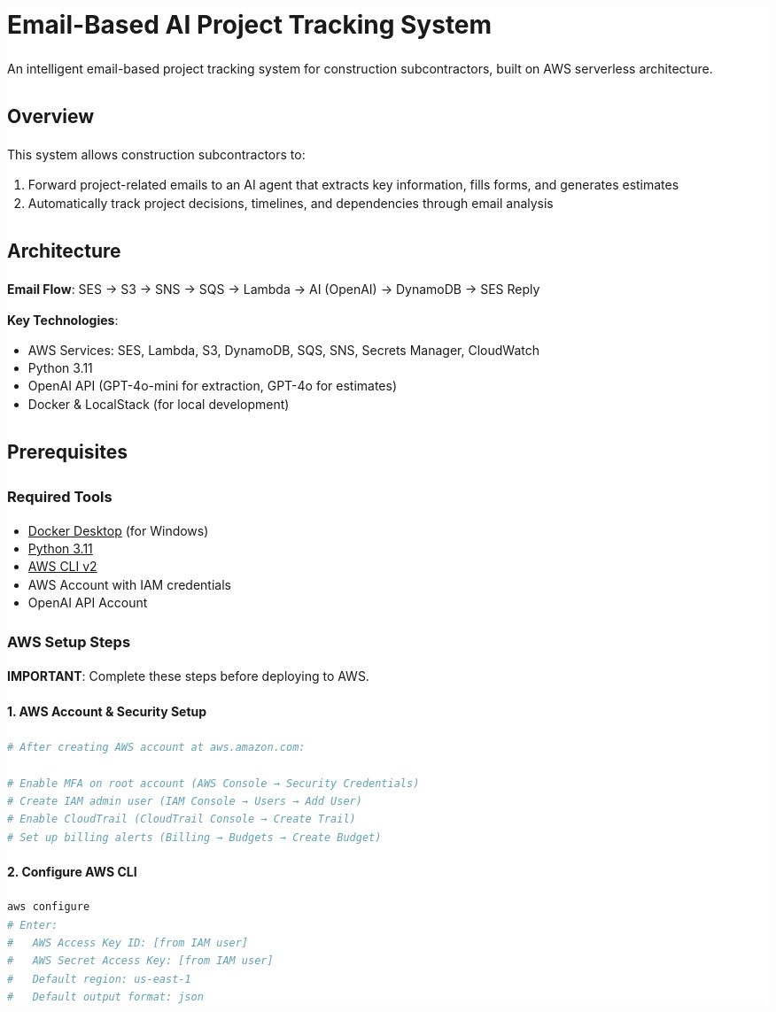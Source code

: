 # Email-Based AI Project Tracking System

An intelligent email-based project tracking system for construction subcontractors, built on AWS serverless architecture.

## Overview

This system allows construction subcontractors to:
1. Forward project-related emails to an AI agent that extracts key information, fills forms, and generates estimates
2. Automatically track project decisions, timelines, and dependencies through email analysis

## Architecture

**Email Flow**: SES → S3 → SNS → SQS → Lambda → AI (OpenAI) → DynamoDB → SES Reply

**Key Technologies**:
- AWS Services: SES, Lambda, S3, DynamoDB, SQS, SNS, Secrets Manager, CloudWatch
- Python 3.11
- OpenAI API (GPT-4o-mini for extraction, GPT-4o for estimates)
- Docker & LocalStack (for local development)

## Prerequisites

### Required Tools
- [Docker Desktop](https://www.docker.com/products/docker-desktop) (for Windows)
- [Python 3.11](https://www.python.org/downloads/)
- [AWS CLI v2](https://aws.amazon.com/cli/)
- AWS Account with IAM credentials
- OpenAI API Account

### AWS Setup Steps

**IMPORTANT**: Complete these steps before deploying to AWS.

#### 1. AWS Account & Security Setup

```bash
# After creating AWS account at aws.amazon.com:

# Enable MFA on root account (AWS Console → Security Credentials)
# Create IAM admin user (IAM Console → Users → Add User)
# Enable CloudTrail (CloudTrail Console → Create Trail)
# Set up billing alerts (Billing → Budgets → Create Budget)
```

#### 2. Configure AWS CLI

```bash
aws configure
# Enter:
#   AWS Access Key ID: [from IAM user]
#   AWS Secret Access Key: [from IAM user]
#   Default region: us-east-1
#   Default output format: json
```
